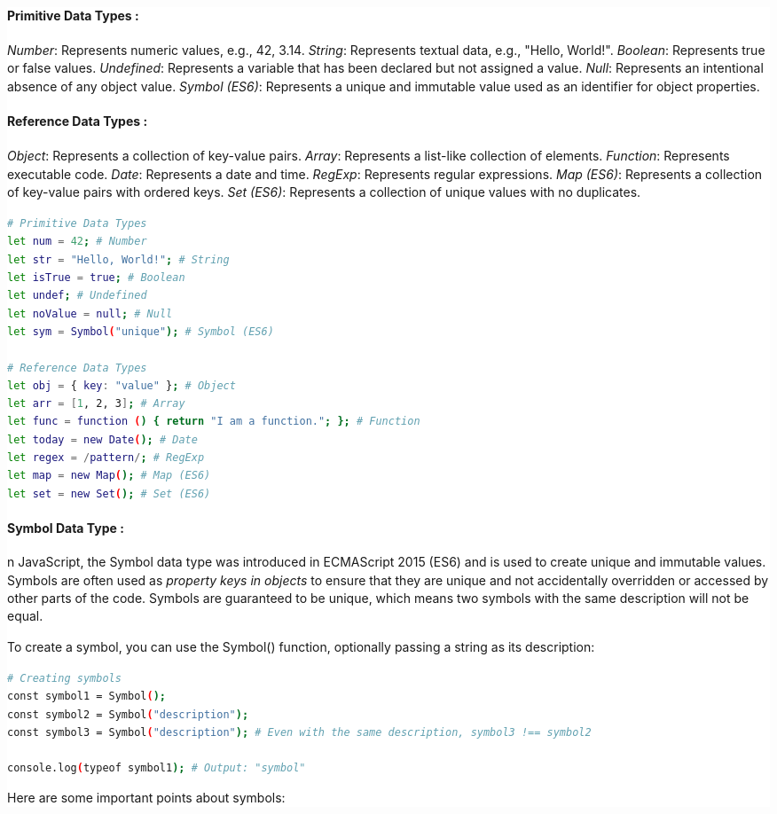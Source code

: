 #### Primitive Data Types :

*Number*: Represents numeric values, e.g., 42, 3.14.
*String*: Represents textual data, e.g., "Hello, World!".
*Boolean*: Represents true or false values.
*Undefined*: Represents a variable that has been declared but not assigned a value.
*Null*: Represents an intentional absence of any object value.
*Symbol (ES6)*: Represents a unique and immutable value used as an identifier for object properties.

#### Reference Data Types :

*Object*: Represents a collection of key-value pairs.
*Array*: Represents a list-like collection of elements.
*Function*: Represents executable code.
*Date*: Represents a date and time.
*RegExp*: Represents regular expressions.
*Map (ES6)*: Represents a collection of key-value pairs with ordered keys.
*Set (ES6)*: Represents a collection of unique values with no duplicates.

```bash
# Primitive Data Types
let num = 42; # Number
let str = "Hello, World!"; # String
let isTrue = true; # Boolean
let undef; # Undefined
let noValue = null; # Null
let sym = Symbol("unique"); # Symbol (ES6)

# Reference Data Types
let obj = { key: "value" }; # Object
let arr = [1, 2, 3]; # Array
let func = function () { return "I am a function."; }; # Function
let today = new Date(); # Date
let regex = /pattern/; # RegExp
let map = new Map(); # Map (ES6)
let set = new Set(); # Set (ES6)

```
#### Symbol Data Type :
n JavaScript, the Symbol data type was introduced in ECMAScript 2015 (ES6) and is used to create unique and immutable values. Symbols are often used as *property keys in objects* to ensure that they are unique and not accidentally overridden or accessed by other parts of the code. Symbols are guaranteed to be unique, which means two symbols with the same description will not be equal.

To create a symbol, you can use the Symbol() function, optionally passing a string as its description:
```bash
# Creating symbols
const symbol1 = Symbol();
const symbol2 = Symbol("description");
const symbol3 = Symbol("description"); # Even with the same description, symbol3 !== symbol2

console.log(typeof symbol1); # Output: "symbol"

```
Here are some important points about symbols:


  [id]: "12345",